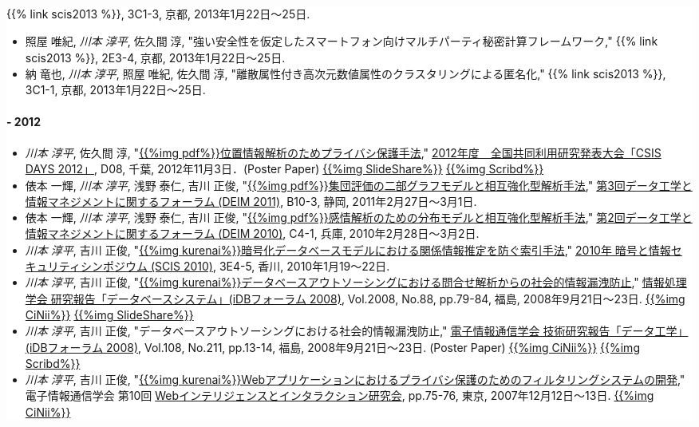   {{% link scis2013 %}},
  3C1-3, 京都, 2013年1月22日～25日.
* 照屋 唯紀, *川本 淳平*, 佐久間 淳,
  "強い安全性を仮定したスマートフォン向けマルチパーティ秘密計算フレームワーク,"
  {{% link scis2013 %}},
  2E3-4, 京都, 2013年1月22日～25日.
* 納 竜也, *川本 淳平*, 照屋 唯紀, 佐久間 淳,
  "離散属性付き高次元数値属性のクラスタリングによる匿名化,"
  {{% link scis2013 %}},
  3C1-1, 京都, 2013年1月22日～25日.

#### - 2012
* *川本 淳平*, 佐久間 淳,
  "[{{%img pdf%}}位置情報解析のためプライバシ保護手法](http://www.csis.u-tokyo.ac.jp/csisdays2012/csisdays2012-ra-pdf/D08.pdf),"
  [2012年度　全国共同利用研究発表大会「CSIS DAYS 2012」](http://www.csis.u-tokyo.ac.jp/csisdays2012/),
  D08, 千葉, 2012年11月3日．(Poster Paper)
  [{{%img SlideShare%}}](/slides/csis2012-slide/)
  [{{%img Scribd%}}](/posters/csisdays2012/)
* 俵本 一輝, *川本 淳平*, 浅野 泰仁, 吉川 正俊,
  "[{{%img pdf%}}集団評価の二部グラフモデルと相互強化型解析手法](http://db-event.jpn.org/deim2011/proceedings/pdf/b10-3.pdf),"
  [第3回データ工学と情報マネジメントに関するフォーラム (DEIM 2011)](http://db-event.jpn.org/deim2011/),
  B10-3, 静岡, 2011年2月27日～3月1日.
* 俵本 一輝, *川本 淳平*, 浅野 泰仁, 吉川 正俊,
  "[{{%img pdf%}}感情解析のための分布モデルと相互強化型解析手法](http://db-event.jpn.org/deim2010/proceedings/files/C4-1.pdf),"
  [第2回データ工学と情報マネジメントに関するフォーラム (DEIM 2010)](http://db-event.jpn.org/deim2010/),
  C4-1, 兵庫, 2010年2月28日～3月2日.
* *川本 淳平*, 吉川 正俊,
  "[{{%img kurenai%}}暗号化データベースモデルにおける関係情報推定を防ぐ索引手法](http://hdl.handle.net/2433/147393),"
  [2010年 暗号と情報セキュリティシンポジウム (SCIS 2010)](http://scis2010.z.nitech.ac.jp/index.html),
  3E4-5, 香川, 2010年1月19～22日.
* *川本 淳平*, 吉川 正俊,
  "[{{%img kurenai%}}データベースアウトソーシングにおける問合せ解析からの社会的情報漏洩防止](http://hdl.handle.net/2433/147389),"
  [情報処理学会 研究報告「データベースシステム」(iDBフォーラム 2008)](http://db-event.jpn.org/idb2008/),
  Vol.2008, No.88, pp.79-84, 福島, 2008年9月21日～23日.
  [{{%img CiNii%}}](http://ci.nii.ac.jp/naid/110006980276)
  [{{%img SlideShare%}}](/slides/idb2008-slide/)
* *川本 淳平*, 吉川 正俊,
  "データベースアウトソーシングにおける社会的情報漏洩防止,"
  [電子情報通信学会 技術研究報告「データ工学」(iDBフォーラム 2008)](http://db-event.jpn.org/idb2008/),
  Vol.108, No.211, pp.13-14, 福島, 2008年9月21日～23日. (Poster Paper)
  [{{%img CiNii%}}](http://ci.nii.ac.jp/naid/110007100394)
  [{{%img Scribd%}}](/posters/idb2008/)
* *川本 淳平*, 吉川 正俊,
  "[{{%img kurenai%}}Webアプリケーションにおけるプライバシ保護のためのフィルタリングシステムの開発](http://hdl.handle.net/2433/148001),"
  電子情報通信学会 第10回 [Webインテリジェンスとインタラクション研究会](http://www.ieice.org/~wi2/),
  pp.75-76, 東京, 2007年12月12日～13日.
  [{{%img CiNii%}}](http://ci.nii.ac.jp/naid/120003437130)

